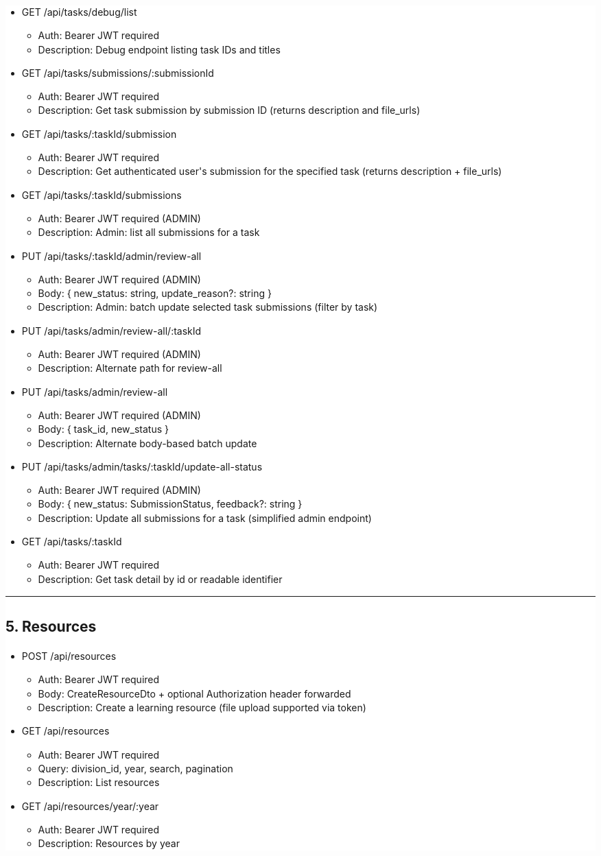 - GET /api/tasks/debug/list
  - Auth: Bearer JWT required
  - Description: Debug endpoint listing task IDs and titles

- GET /api/tasks/submissions/:submissionId
  - Auth: Bearer JWT required
  - Description: Get task submission by submission ID (returns description and file_urls)

- GET /api/tasks/:taskId/submission
  - Auth: Bearer JWT required
  - Description: Get authenticated user's submission for the specified task (returns description + file_urls)

- GET /api/tasks/:taskId/submissions
  - Auth: Bearer JWT required (ADMIN)
  - Description: Admin: list all submissions for a task

- PUT /api/tasks/:taskId/admin/review-all
  - Auth: Bearer JWT required (ADMIN)
  - Body: { new_status: string, update_reason?: string }
  - Description: Admin: batch update selected task submissions (filter by task)

- PUT /api/tasks/admin/review-all/:taskId
  - Auth: Bearer JWT required (ADMIN)
  - Description: Alternate path for review-all

- PUT /api/tasks/admin/review-all
  - Auth: Bearer JWT required (ADMIN)
  - Body: { task_id, new_status }
  - Description: Alternate body-based batch update

- PUT /api/tasks/admin/tasks/:taskId/update-all-status
  - Auth: Bearer JWT required (ADMIN)
  - Body: { new_status: SubmissionStatus, feedback?: string }
  - Description: Update all submissions for a task (simplified admin endpoint)

- GET /api/tasks/:taskId
  - Auth: Bearer JWT required
  - Description: Get task detail by id or readable identifier

---

## 5. Resources

- POST /api/resources
  - Auth: Bearer JWT required
  - Body: CreateResourceDto + optional Authorization header forwarded
  - Description: Create a learning resource (file upload supported via token)

- GET /api/resources
  - Auth: Bearer JWT required
  - Query: division_id, year, search, pagination
  - Description: List resources

- GET /api/resources/year/:year
  - Auth: Bearer JWT required
  - Description: Resources by year
